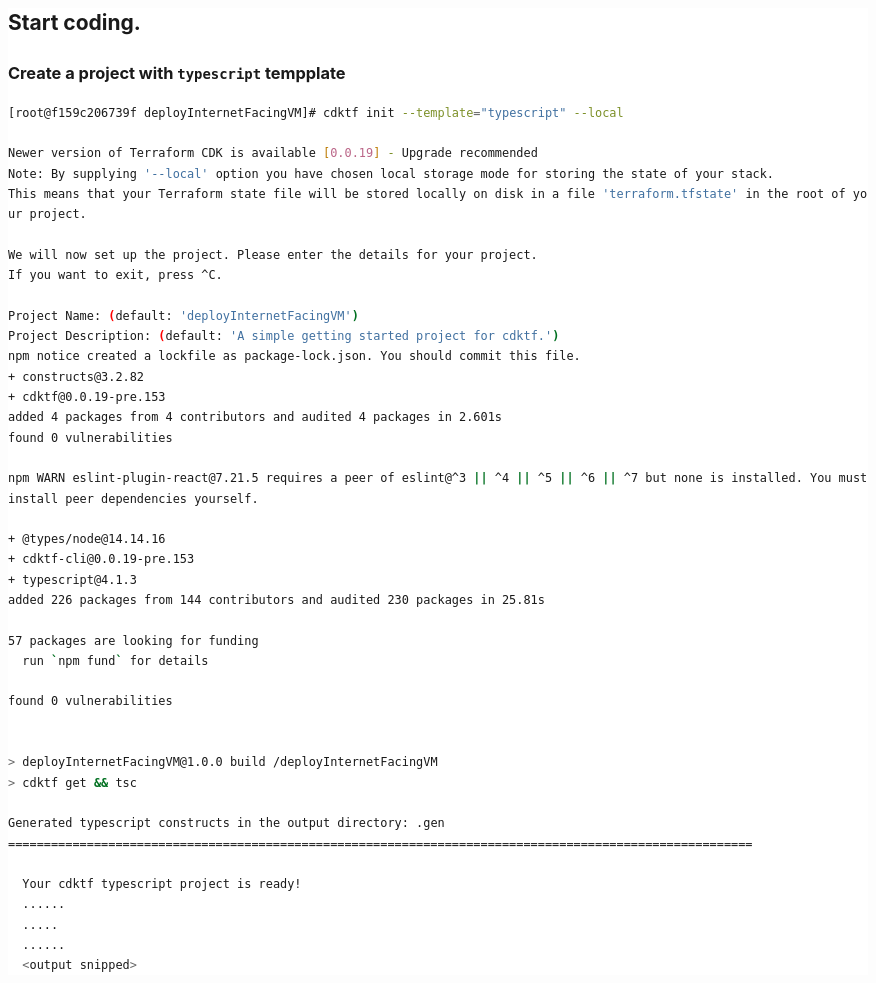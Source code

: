 ## Start coding.

### Create a project with `typescript` tempplate
```bash
[root@f159c206739f deployInternetFacingVM]# cdktf init --template="typescript" --local

Newer version of Terraform CDK is available [0.0.19] - Upgrade recommended
Note: By supplying '--local' option you have chosen local storage mode for storing the state of your stack.
This means that your Terraform state file will be stored locally on disk in a file 'terraform.tfstate' in the root of your project.

We will now set up the project. Please enter the details for your project.
If you want to exit, press ^C.

Project Name: (default: 'deployInternetFacingVM')
Project Description: (default: 'A simple getting started project for cdktf.')
npm notice created a lockfile as package-lock.json. You should commit this file.
+ constructs@3.2.82
+ cdktf@0.0.19-pre.153
added 4 packages from 4 contributors and audited 4 packages in 2.601s
found 0 vulnerabilities

npm WARN eslint-plugin-react@7.21.5 requires a peer of eslint@^3 || ^4 || ^5 || ^6 || ^7 but none is installed. You must install peer dependencies yourself.

+ @types/node@14.14.16
+ cdktf-cli@0.0.19-pre.153
+ typescript@4.1.3
added 226 packages from 144 contributors and audited 230 packages in 25.81s

57 packages are looking for funding
  run `npm fund` for details

found 0 vulnerabilities


> deployInternetFacingVM@1.0.0 build /deployInternetFacingVM
> cdktf get && tsc

Generated typescript constructs in the output directory: .gen
========================================================================================================

  Your cdktf typescript project is ready!
  ......
  .....
  ......
  <output snipped>
```
